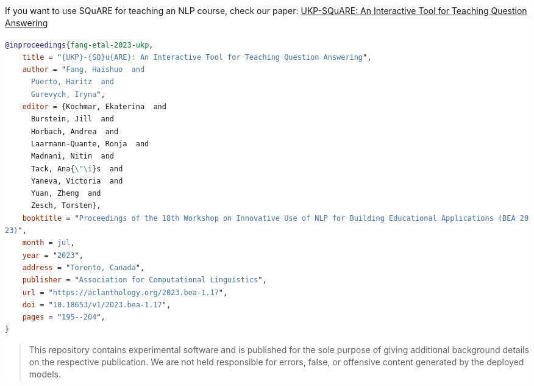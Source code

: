 If you want to use SQuARE for teaching an NLP course, check our paper:
[UKP-SQuARE: An Interactive Tool for Teaching Question Answering](https://aclanthology.org/2023.bea-1.17/)
```bibtex
@inproceedings{fang-etal-2023-ukp,
    title = "{UKP}-{SQ}u{ARE}: An Interactive Tool for Teaching Question Answering",
    author = "Fang, Haishuo  and
      Puerto, Haritz  and
      Gurevych, Iryna",
    editor = {Kochmar, Ekaterina  and
      Burstein, Jill  and
      Horbach, Andrea  and
      Laarmann-Quante, Ronja  and
      Madnani, Nitin  and
      Tack, Ana{\"\i}s  and
      Yaneva, Victoria  and
      Yuan, Zheng  and
      Zesch, Torsten},
    booktitle = "Proceedings of the 18th Workshop on Innovative Use of NLP for Building Educational Applications (BEA 2023)",
    month = jul,
    year = "2023",
    address = "Toronto, Canada",
    publisher = "Association for Computational Linguistics",
    url = "https://aclanthology.org/2023.bea-1.17",
    doi = "10.18653/v1/2023.bea-1.17",
    pages = "195--204",
}


```
> This repository contains experimental software and is published for the sole purpose of giving additional background details on the respective publication. We are not held responsible for errors, false, or offensive content generated by the deployed models.
